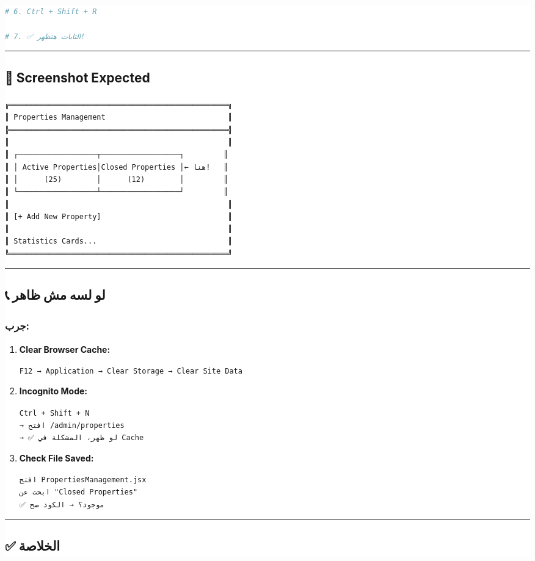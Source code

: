 ```bash
# 6. Ctrl + Shift + R

# 7. ✅ التابات هتظهر!
```

---

## 📸 Screenshot Expected

```
╔══════════════════════════════════════════════════╗
║ Properties Management                            ║
╠══════════════════════════════════════════════════╣
║                                                  ║
║ ┌──────────────────┬──────────────────┐         ║
║ │ Active Properties│Closed Properties │← هنا!   ║
║ │      (25)        │      (12)        │         ║
║ └──────────────────┴──────────────────┘         ║
║                                                  ║
║ [+ Add New Property]                             ║
║                                                  ║
║ Statistics Cards...                              ║
╚══════════════════════════════════════════════════╝
```

---

## 📞 لو لسه مش ظاهر

### جرب:

1. **Clear Browser Cache:**
   ```
   F12 → Application → Clear Storage → Clear Site Data
   ```

2. **Incognito Mode:**
   ```
   Ctrl + Shift + N
   → افتح /admin/properties
   → ✅ لو ظهر، المشكلة في Cache
   ```

3. **Check File Saved:**
   ```
   افتح PropertiesManagement.jsx
   ابحث عن "Closed Properties"
   ✅ موجود؟ → الكود صح
   ```

---

## ✅ الخلاصة
